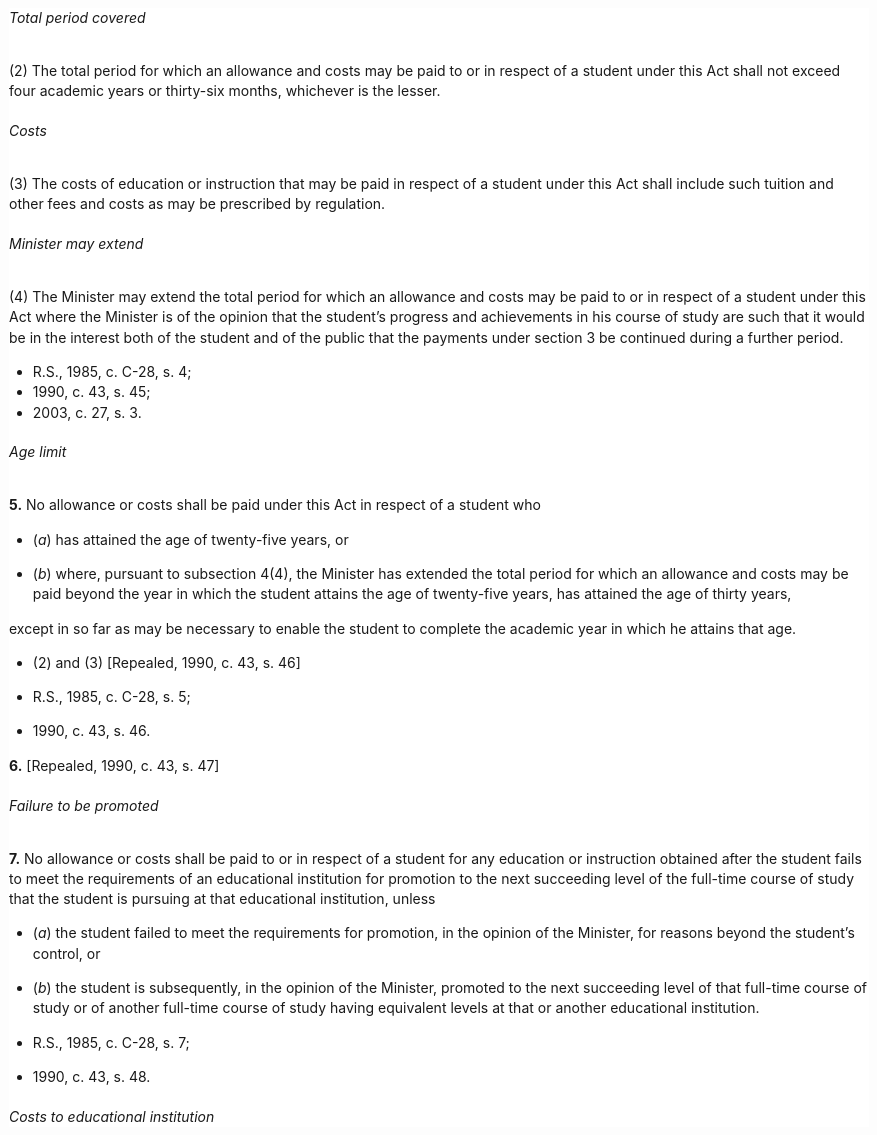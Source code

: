 ###### Total period covered

(2) The total period for which an allowance and costs may be paid to or in respect of a student under this Act shall not exceed four academic years or thirty-six months, whichever is the lesser.

###### Costs

(3) The costs of education or instruction that may be paid in respect of a student under this Act shall include such tuition and other fees and costs as may be prescribed by regulation.

###### Minister may extend

(4) The Minister may extend the total period for which an allowance and costs may be paid to or in respect of a student under this Act where the Minister is of the opinion that the student’s progress and achievements in his course of study are such that it would be in the interest both of the student and of the public that the payments under section 3 be continued during a further period.

  * R.S., 1985, c. C-28, s. 4;
  * 1990, c. 43, s. 45;
  * 2003, c. 27, s. 3.

###### Age limit

**5.** No allowance or costs shall be paid under this Act in respect of a student who

  * (_a_) has attained the age of twenty-five years, or

  * (_b_) where, pursuant to subsection 4(4), the Minister has extended the total period for which an allowance and costs may be paid beyond the year in which the student attains the age of twenty-five years, has attained the age of thirty years,

except in so far as may be necessary to enable the student to complete the academic year in which he attains that age.

  * (2) and (3) [Repealed, 1990, c. 43, s. 46]

  * R.S., 1985, c. C-28, s. 5;
  * 1990, c. 43, s. 46.

**6.** [Repealed, 1990, c. 43, s. 47]

###### Failure to be promoted

**7.** No allowance or costs shall be paid to or in respect of a student for any education or instruction obtained after the student fails to meet the requirements of an educational institution for promotion to the next succeeding level of the full-time course of study that the student is pursuing at that educational institution, unless

  * (_a_) the student failed to meet the requirements for promotion, in the opinion of the Minister, for reasons beyond the student’s control, or

  * (_b_) the student is subsequently, in the opinion of the Minister, promoted to the next succeeding level of that full-time course of study or of another full-time course of study having equivalent levels at that or another educational institution.

  * R.S., 1985, c. C-28, s. 7;
  * 1990, c. 43, s. 48.

###### Costs to educational institution
